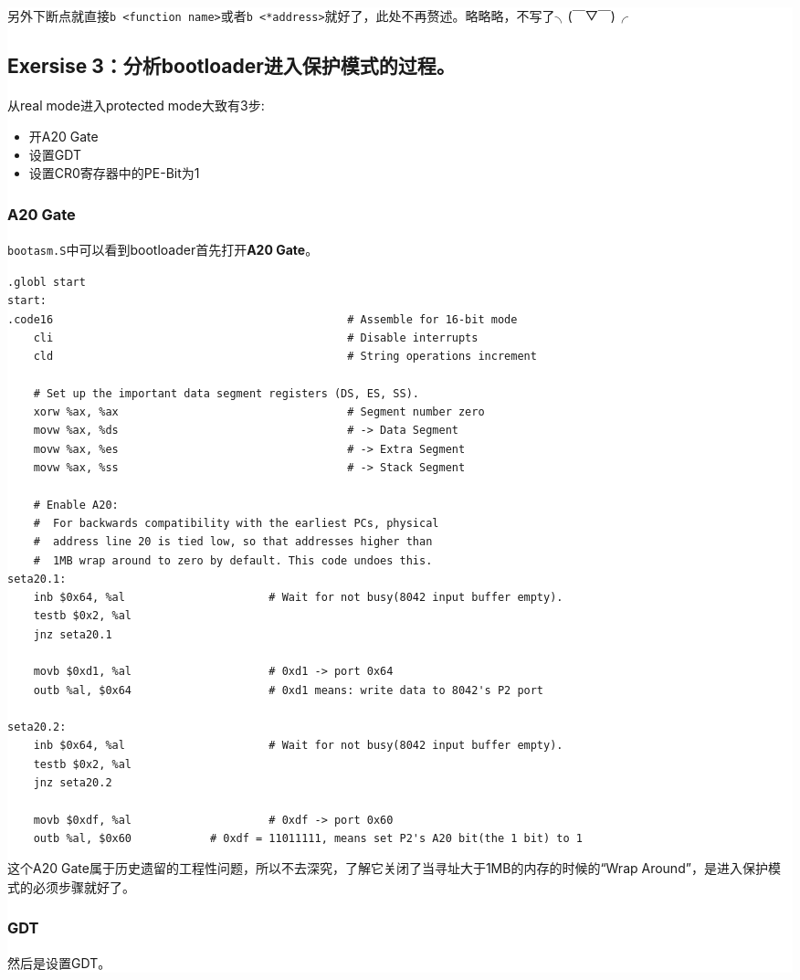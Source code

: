 另外下断点就直接`b <function name>`或者`b <*address>`就好了，此处不再赘述。略略略，不写了╮(￣▽￣)╭

## Exersise 3：分析bootloader进入保护模式的过程。

从real mode进入protected mode大致有3步:

- 开A20 Gate
- 设置GDT
- 设置CR0寄存器中的PE-Bit为1

### A20 Gate

`bootasm.S`中可以看到bootloader首先打开**A20 Gate**。

```assembly
.globl start
start:
.code16                                             # Assemble for 16-bit mode
    cli                                             # Disable interrupts
    cld                                             # String operations increment

    # Set up the important data segment registers (DS, ES, SS).
    xorw %ax, %ax                                   # Segment number zero
    movw %ax, %ds                                   # -> Data Segment
    movw %ax, %es                                   # -> Extra Segment
    movw %ax, %ss                                   # -> Stack Segment

    # Enable A20:
    #  For backwards compatibility with the earliest PCs, physical
    #  address line 20 is tied low, so that addresses higher than
    #  1MB wrap around to zero by default. This code undoes this.
seta20.1:
    inb $0x64, %al                      # Wait for not busy(8042 input buffer empty).
    testb $0x2, %al
    jnz seta20.1

    movb $0xd1, %al                     # 0xd1 -> port 0x64
    outb %al, $0x64                     # 0xd1 means: write data to 8042's P2 port

seta20.2:
    inb $0x64, %al                      # Wait for not busy(8042 input buffer empty).
    testb $0x2, %al
    jnz seta20.2

    movb $0xdf, %al                     # 0xdf -> port 0x60
    outb %al, $0x60            # 0xdf = 11011111, means set P2's A20 bit(the 1 bit) to 1
```

这个A20 Gate属于历史遗留的工程性问题，所以不去深究，了解它关闭了当寻址大于1MB的内存的时候的“Wrap Around”，是进入保护模式的必须步骤就好了。

### GDT

然后是设置GDT。
